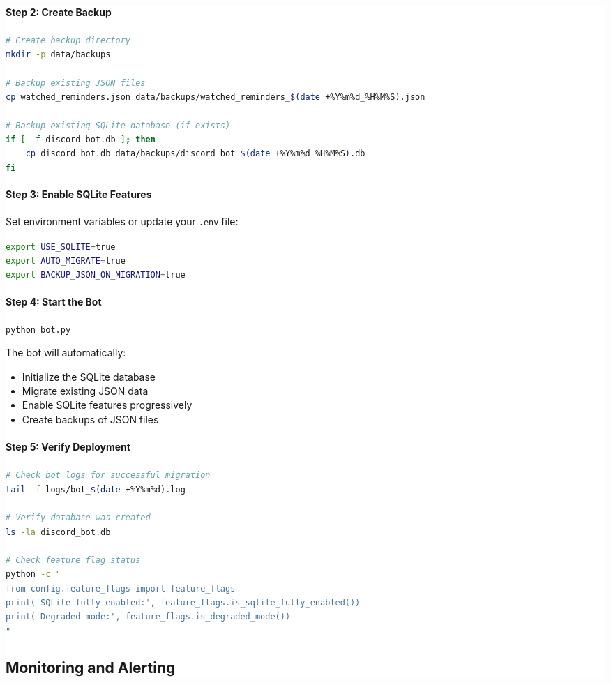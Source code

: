 #### Step 2: Create Backup

```bash
# Create backup directory
mkdir -p data/backups

# Backup existing JSON files
cp watched_reminders.json data/backups/watched_reminders_$(date +%Y%m%d_%H%M%S).json

# Backup existing SQLite database (if exists)
if [ -f discord_bot.db ]; then
    cp discord_bot.db data/backups/discord_bot_$(date +%Y%m%d_%H%M%S).db
fi
```

#### Step 3: Enable SQLite Features

Set environment variables or update your `.env` file:

```bash
export USE_SQLITE=true
export AUTO_MIGRATE=true
export BACKUP_JSON_ON_MIGRATION=true
```

#### Step 4: Start the Bot

```bash
python bot.py
```

The bot will automatically:
- Initialize the SQLite database
- Migrate existing JSON data
- Enable SQLite features progressively
- Create backups of JSON files

#### Step 5: Verify Deployment

```bash
# Check bot logs for successful migration
tail -f logs/bot_$(date +%Y%m%d).log

# Verify database was created
ls -la discord_bot.db

# Check feature flag status
python -c "
from config.feature_flags import feature_flags
print('SQLite fully enabled:', feature_flags.is_sqlite_fully_enabled())
print('Degraded mode:', feature_flags.is_degraded_mode())
"
```

## Monitoring and Alerting
